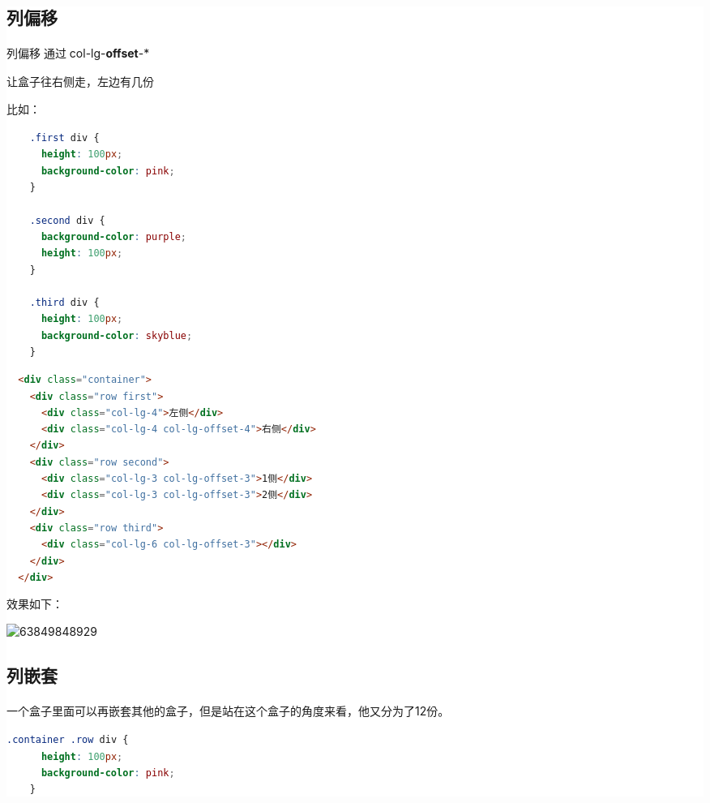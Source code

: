 

## 列偏移

列偏移 通过  col-lg-**offset**-*  

让盒子往右侧走，左边有几份

比如：

~~~css
    .first div {
      height: 100px;
      background-color: pink;
    }

    .second div {
      background-color: purple;
      height: 100px;
    }

    .third div {
      height: 100px;
      background-color: skyblue;
    }

~~~

~~~html
  <div class="container">
    <div class="row first">
      <div class="col-lg-4">左侧</div>
      <div class="col-lg-4 col-lg-offset-4">右侧</div>
    </div>
    <div class="row second">
      <div class="col-lg-3 col-lg-offset-3">1侧</div>
      <div class="col-lg-3 col-lg-offset-3">2侧</div>
    </div>
    <div class="row third">
      <div class="col-lg-6 col-lg-offset-3"></div>
    </div>
  </div>

~~~

效果如下：

![63849848929](/Users/wsp/Documents/Front-End-b/资料/移动web资料/day07/04-笔记/assets/1638498489298.png)

## 列嵌套

一个盒子里面可以再嵌套其他的盒子，但是站在这个盒子的角度来看，他又分为了12份。

~~~css
.container .row div {
      height: 100px;
      background-color: pink;
    }
~~~
